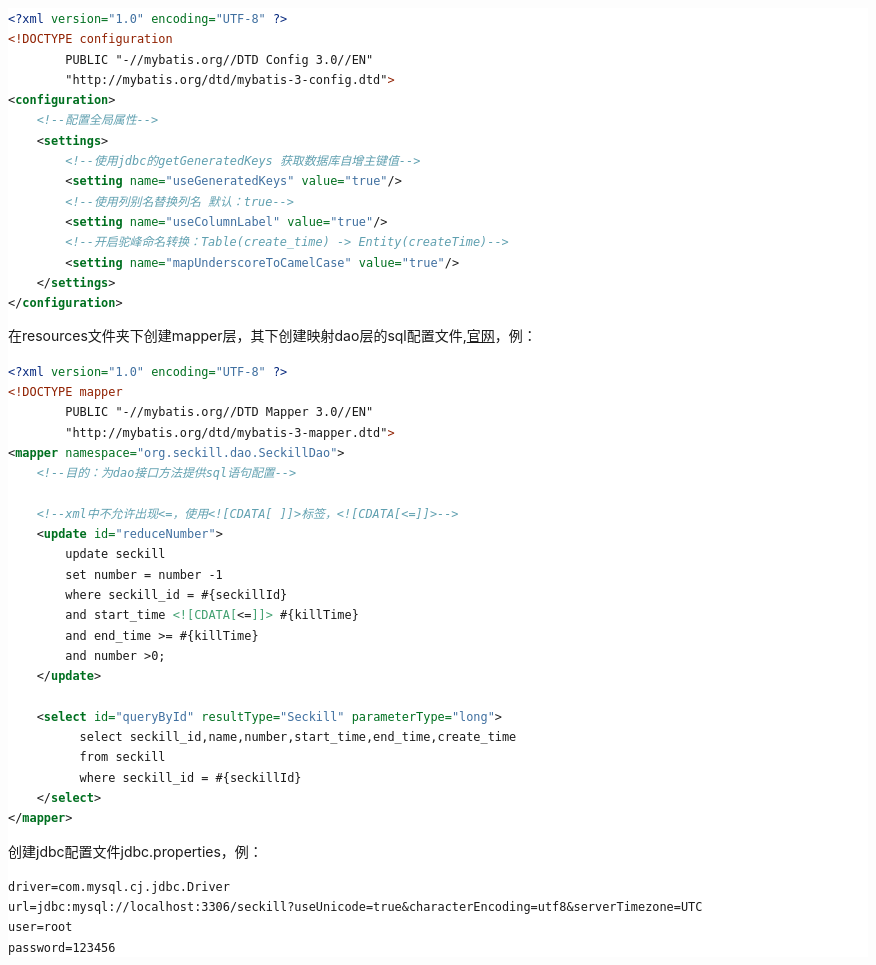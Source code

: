 ```xml
<?xml version="1.0" encoding="UTF-8" ?>
<!DOCTYPE configuration
        PUBLIC "-//mybatis.org//DTD Config 3.0//EN"
        "http://mybatis.org/dtd/mybatis-3-config.dtd">
<configuration>
    <!--配置全局属性-->
    <settings>
        <!--使用jdbc的getGeneratedKeys 获取数据库自增主键值-->
        <setting name="useGeneratedKeys" value="true"/>
        <!--使用列别名替换列名 默认：true-->
        <setting name="useColumnLabel" value="true"/>
        <!--开启驼峰命名转换：Table(create_time) -> Entity(createTime)-->
        <setting name="mapUnderscoreToCamelCase" value="true"/>
    </settings>
</configuration>
```



在resources文件夹下创建mapper层，其下创建映射dao层的sql配置文件,[官网](http://www.mybatis.org/mybatis-3/zh/configuration.html)，例：

```xml
<?xml version="1.0" encoding="UTF-8" ?>
<!DOCTYPE mapper
        PUBLIC "-//mybatis.org//DTD Mapper 3.0//EN"
        "http://mybatis.org/dtd/mybatis-3-mapper.dtd">
<mapper namespace="org.seckill.dao.SeckillDao">
    <!--目的：为dao接口方法提供sql语句配置-->

    <!--xml中不允许出现<=，使用<![CDATA[ ]]>标签，<![CDATA[<=]]>-->
    <update id="reduceNumber">
        update seckill
        set number = number -1
        where seckill_id = #{seckillId}
        and start_time <![CDATA[<=]]> #{killTime}
        and end_time >= #{killTime}
        and number >0;
    </update>

    <select id="queryById" resultType="Seckill" parameterType="long">
          select seckill_id,name,number,start_time,end_time,create_time
          from seckill
          where seckill_id = #{seckillId}
    </select>
</mapper>
```



创建jdbc配置文件jdbc.properties，例：

```properties
driver=com.mysql.cj.jdbc.Driver
url=jdbc:mysql://localhost:3306/seckill?useUnicode=true&characterEncoding=utf8&serverTimezone=UTC
user=root
password=123456
```
